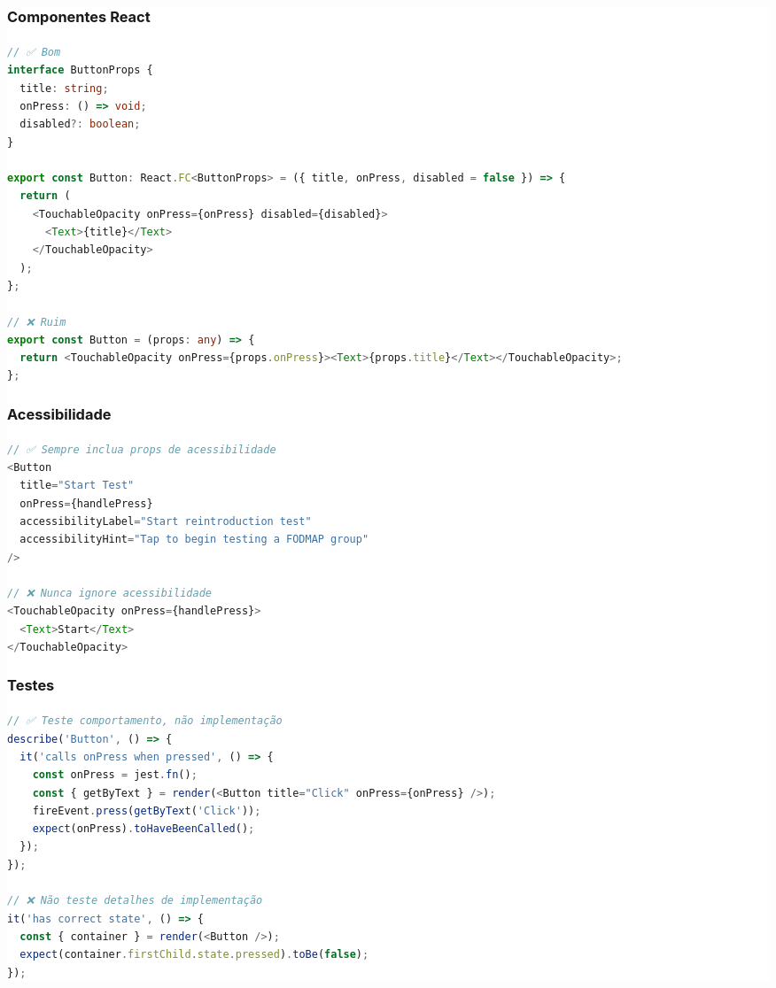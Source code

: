 ```typescript
```

### Componentes React

```typescript
// ✅ Bom
interface ButtonProps {
  title: string;
  onPress: () => void;
  disabled?: boolean;
}

export const Button: React.FC<ButtonProps> = ({ title, onPress, disabled = false }) => {
  return (
    <TouchableOpacity onPress={onPress} disabled={disabled}>
      <Text>{title}</Text>
    </TouchableOpacity>
  );
};

// ❌ Ruim
export const Button = (props: any) => {
  return <TouchableOpacity onPress={props.onPress}><Text>{props.title}</Text></TouchableOpacity>;
};
```

### Acessibilidade

```typescript
// ✅ Sempre inclua props de acessibilidade
<Button
  title="Start Test"
  onPress={handlePress}
  accessibilityLabel="Start reintroduction test"
  accessibilityHint="Tap to begin testing a FODMAP group"
/>

// ❌ Nunca ignore acessibilidade
<TouchableOpacity onPress={handlePress}>
  <Text>Start</Text>
</TouchableOpacity>
```

### Testes

```typescript
// ✅ Teste comportamento, não implementação
describe('Button', () => {
  it('calls onPress when pressed', () => {
    const onPress = jest.fn();
    const { getByText } = render(<Button title="Click" onPress={onPress} />);
    fireEvent.press(getByText('Click'));
    expect(onPress).toHaveBeenCalled();
  });
});

// ❌ Não teste detalhes de implementação
it('has correct state', () => {
  const { container } = render(<Button />);
  expect(container.firstChild.state.pressed).toBe(false);
});
```
